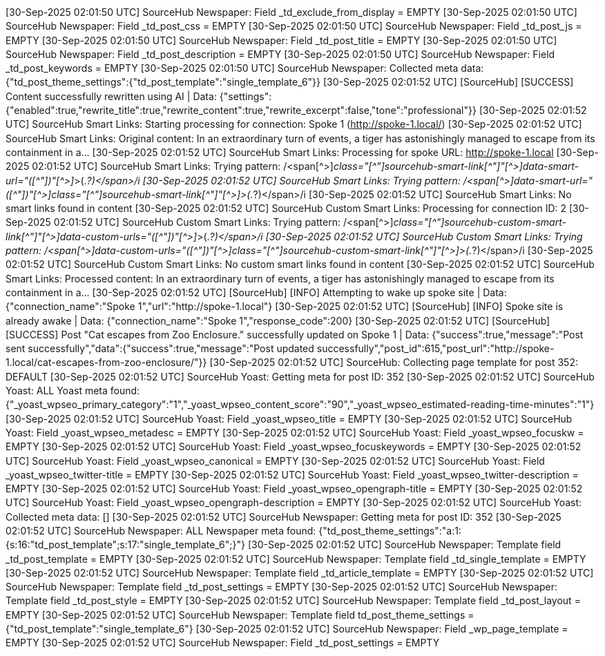 [30-Sep-2025 02:01:50 UTC] SourceHub Newspaper: Field _td_exclude_from_display = EMPTY
[30-Sep-2025 02:01:50 UTC] SourceHub Newspaper: Field _td_post_css = EMPTY
[30-Sep-2025 02:01:50 UTC] SourceHub Newspaper: Field _td_post_js = EMPTY
[30-Sep-2025 02:01:50 UTC] SourceHub Newspaper: Field _td_post_title = EMPTY
[30-Sep-2025 02:01:50 UTC] SourceHub Newspaper: Field _td_post_description = EMPTY
[30-Sep-2025 02:01:50 UTC] SourceHub Newspaper: Field _td_post_keywords = EMPTY
[30-Sep-2025 02:01:50 UTC] SourceHub Newspaper: Collected meta data: {"td_post_theme_settings":{"td_post_template":"single_template_6"}}
[30-Sep-2025 02:01:52 UTC] [SourceHub] [SUCCESS] Content successfully rewritten using AI | Data: {"settings":{"enabled":true,"rewrite_title":true,"rewrite_content":true,"rewrite_excerpt":false,"tone":"professional"}}
[30-Sep-2025 02:01:52 UTC] SourceHub Smart Links: Starting processing for connection: Spoke 1 (http://spoke-1.local/)
[30-Sep-2025 02:01:52 UTC] SourceHub Smart Links: Original content: In an extraordinary turn of events, a tiger has astonishingly managed to escape from its containment in a...
[30-Sep-2025 02:01:52 UTC] SourceHub Smart Links: Processing for spoke URL: http://spoke-1.local
[30-Sep-2025 02:01:52 UTC] SourceHub Smart Links: Trying pattern: /<span[^>]*class="[^"]*sourcehub-smart-link[^"]*"[^>]*data-smart-url="([^"]*)"[^>]*>(.*?)<\/span>/i
[30-Sep-2025 02:01:52 UTC] SourceHub Smart Links: Trying pattern: /<span[^>]*data-smart-url="([^"]*)"[^>]*class="[^"]*sourcehub-smart-link[^"]*"[^>]*>(.*?)<\/span>/i
[30-Sep-2025 02:01:52 UTC] SourceHub Smart Links: No smart links found in content
[30-Sep-2025 02:01:52 UTC] SourceHub Custom Smart Links: Processing for connection ID: 2
[30-Sep-2025 02:01:52 UTC] SourceHub Custom Smart Links: Trying pattern: /<span[^>]*class="[^"]*sourcehub-custom-smart-link[^"]*"[^>]*data-custom-urls="([^"]*)"[^>]*>(.*?)<\/span>/i
[30-Sep-2025 02:01:52 UTC] SourceHub Custom Smart Links: Trying pattern: /<span[^>]*data-custom-urls="([^"]*)"[^>]*class="[^"]*sourcehub-custom-smart-link[^"]*"[^>]*>(.*?)<\/span>/i
[30-Sep-2025 02:01:52 UTC] SourceHub Custom Smart Links: No custom smart links found in content
[30-Sep-2025 02:01:52 UTC] SourceHub Smart Links: Processed content: In an extraordinary turn of events, a tiger has astonishingly managed to escape from its containment in a...
[30-Sep-2025 02:01:52 UTC] [SourceHub] [INFO] Attempting to wake up spoke site | Data: {"connection_name":"Spoke 1","url":"http:\/\/spoke-1.local"}
[30-Sep-2025 02:01:52 UTC] [SourceHub] [INFO] Spoke site is already awake | Data: {"connection_name":"Spoke 1","response_code":200}
[30-Sep-2025 02:01:52 UTC] [SourceHub] [SUCCESS] Post "Cat escapes from Zoo Enclosure." successfully updated on Spoke 1 | Data: {"success":true,"message":"Post sent successfully","data":{"success":true,"message":"Post updated successfully","post_id":615,"post_url":"http:\/\/spoke-1.local\/cat-escapes-from-zoo-enclosure\/"}}
[30-Sep-2025 02:01:52 UTC] SourceHub: Collecting page template for post 352: DEFAULT
[30-Sep-2025 02:01:52 UTC] SourceHub Yoast: Getting meta for post ID: 352
[30-Sep-2025 02:01:52 UTC] SourceHub Yoast: ALL Yoast meta found: {"_yoast_wpseo_primary_category":"1","_yoast_wpseo_content_score":"90","_yoast_wpseo_estimated-reading-time-minutes":"1"}
[30-Sep-2025 02:01:52 UTC] SourceHub Yoast: Field _yoast_wpseo_title = EMPTY
[30-Sep-2025 02:01:52 UTC] SourceHub Yoast: Field _yoast_wpseo_metadesc = EMPTY
[30-Sep-2025 02:01:52 UTC] SourceHub Yoast: Field _yoast_wpseo_focuskw = EMPTY
[30-Sep-2025 02:01:52 UTC] SourceHub Yoast: Field _yoast_wpseo_focuskeywords = EMPTY
[30-Sep-2025 02:01:52 UTC] SourceHub Yoast: Field _yoast_wpseo_canonical = EMPTY
[30-Sep-2025 02:01:52 UTC] SourceHub Yoast: Field _yoast_wpseo_twitter-title = EMPTY
[30-Sep-2025 02:01:52 UTC] SourceHub Yoast: Field _yoast_wpseo_twitter-description = EMPTY
[30-Sep-2025 02:01:52 UTC] SourceHub Yoast: Field _yoast_wpseo_opengraph-title = EMPTY
[30-Sep-2025 02:01:52 UTC] SourceHub Yoast: Field _yoast_wpseo_opengraph-description = EMPTY
[30-Sep-2025 02:01:52 UTC] SourceHub Yoast: Collected meta data: []
[30-Sep-2025 02:01:52 UTC] SourceHub Newspaper: Getting meta for post ID: 352
[30-Sep-2025 02:01:52 UTC] SourceHub Newspaper: ALL Newspaper meta found: {"td_post_theme_settings":"a:1:{s:16:\"td_post_template\";s:17:\"single_template_6\";}"}
[30-Sep-2025 02:01:52 UTC] SourceHub Newspaper: Template field _td_post_template = EMPTY
[30-Sep-2025 02:01:52 UTC] SourceHub Newspaper: Template field _td_single_template = EMPTY
[30-Sep-2025 02:01:52 UTC] SourceHub Newspaper: Template field _td_article_template = EMPTY
[30-Sep-2025 02:01:52 UTC] SourceHub Newspaper: Template field _td_post_settings = EMPTY
[30-Sep-2025 02:01:52 UTC] SourceHub Newspaper: Template field _td_post_style = EMPTY
[30-Sep-2025 02:01:52 UTC] SourceHub Newspaper: Template field _td_post_layout = EMPTY
[30-Sep-2025 02:01:52 UTC] SourceHub Newspaper: Template field td_post_theme_settings = {"td_post_template":"single_template_6"}
[30-Sep-2025 02:01:52 UTC] SourceHub Newspaper: Field _wp_page_template = EMPTY
[30-Sep-2025 02:01:52 UTC] SourceHub Newspaper: Field _td_post_settings = EMPTY